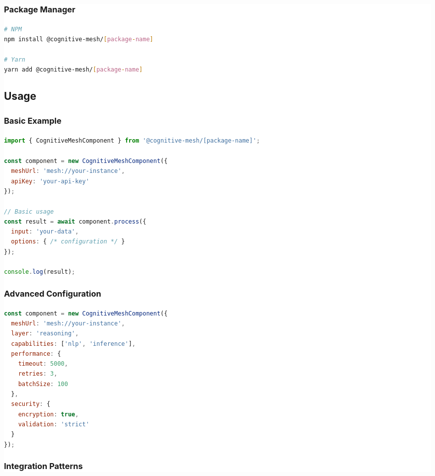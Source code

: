 ### Package Manager

```bash
# NPM
npm install @cognitive-mesh/[package-name]

# Yarn
yarn add @cognitive-mesh/[package-name]
```

## Usage

### Basic Example

```javascript
import { CognitiveMeshComponent } from '@cognitive-mesh/[package-name]';

const component = new CognitiveMeshComponent({
  meshUrl: 'mesh://your-instance',
  apiKey: 'your-api-key'
});

// Basic usage
const result = await component.process({
  input: 'your-data',
  options: { /* configuration */ }
});

console.log(result);
```

### Advanced Configuration

```javascript
const component = new CognitiveMeshComponent({
  meshUrl: 'mesh://your-instance',
  layer: 'reasoning',
  capabilities: ['nlp', 'inference'],
  performance: {
    timeout: 5000,
    retries: 3,
    batchSize: 100
  },
  security: {
    encryption: true,
    validation: 'strict'
  }
});
```

### Integration Patterns
